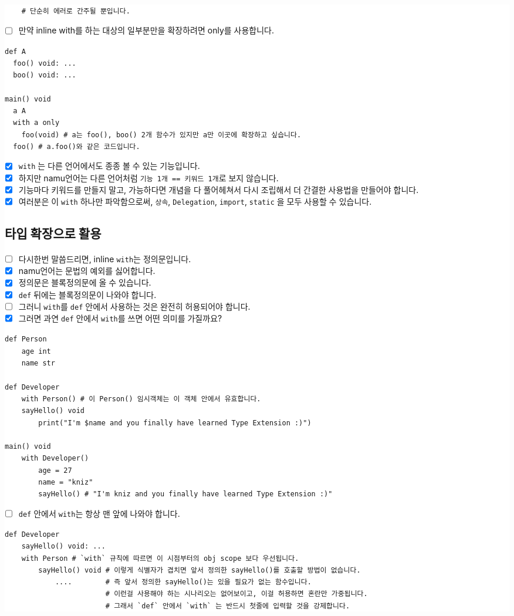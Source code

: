 ```namu
    # 단순히 에러로 간주될 뿐입니다.
```

* [ ] 만약 inline with를 하는 대상의 일부분만을 확장하려면 only를 사용합니다.

```namu
def A
  foo() void: ...
  boo() void: ...

main() void
  a A
  with a only
    foo(void) # a는 foo(), boo() 2개 함수가 있지만 a만 이곳에 확장하고 싶습니다.
  foo() # a.foo()와 같은 코드입니다.
```

* [x] `with` 는 다른 언어에서도 종종 볼 수 있는 기능입니다.
* [x] 하지만 namu언어는 다른 언어처럼 `기능 1개 == 키워드 1개`로 보지 않습니다.
* [x] 기능마다 키워드를 만들지 말고, 가능하다면 개념을 다 풀어헤쳐서 다시 조립해서 더 간결한 사용법을 만들어야 합니다.
* [x] 여러분은 이 `with` 하나만 파악함으로써, `상속`, `Delegation`, `import`, `static` 을 모두 사용할 수 있습니다.

## 타입 확장으로 활용

* [ ] 다시한번 말씀드리면, inline `with`는 정의문입니다.
* [x] namu언어는 문법의 예외를 싫어합니다.
* [x] 정의문은 블록정의문에 올 수 있습니다.
* [x] `def` 뒤에는 블록정의문이 나와야 합니다.
* [ ] 그러니 `with`를 `def` 안에서 사용하는 것은 완전히 허용되어야 합니다.
* [x] 그러면 과연 `def` 안에서 `with`를 쓰면 어떤 의미를 가질까요?

```namu
def Person
    age int
    name str

def Developer
    with Person() # 이 Person() 임시객체는 이 객체 안에서 유효합니다.
    sayHello() void
        print("I'm $name and you finally have learned Type Extension :)")

main() void
    with Developer()
        age = 27
        name = "kniz"
        sayHello() # "I'm kniz and you finally have learned Type Extension :)"
```

* [ ] `def` 안에서 `with`는 항상 맨 앞에 나와야 합니다.

```namu
def Developer
    sayHello() void: ...
    with Person # `with` 규칙에 따르면 이 시점부터의 obj scope 보다 우선됩니다.
        sayHello() void # 이렇게 식별자가 겹치면 앞서 정의한 sayHello()를 호출할 방법이 없습니다.
            ....        # 즉 앞서 정의한 sayHello()는 있을 필요가 없는 함수입니다.
                        # 이런걸 사용해야 하는 시나리오는 없어보이고, 이걸 허용하면 혼란만 가중됩니다.
                        # 그래서 `def` 안에서 `with` 는 반드시 첫줄에 입력할 것을 강제합니다.
```
